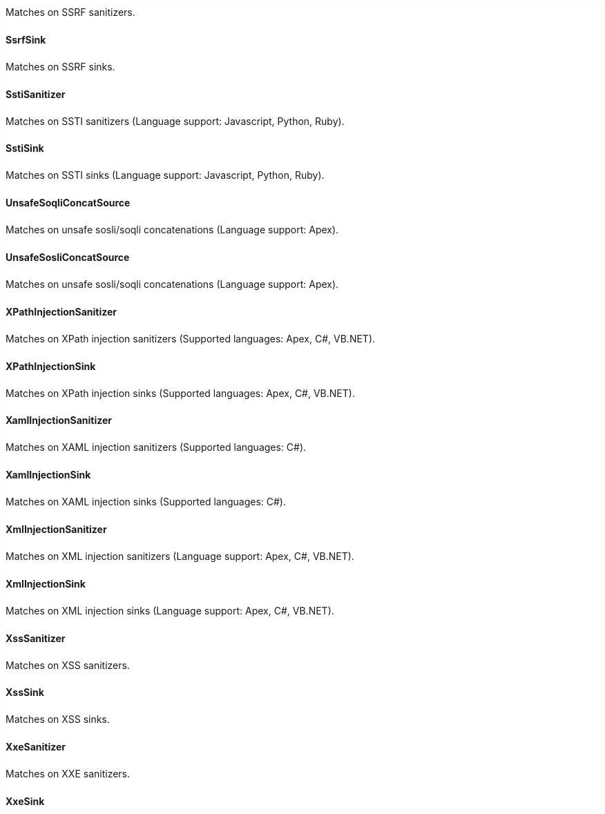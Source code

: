 Matches on SSRF sanitizers.

#### SsrfSink

Matches on SSRF sinks.

#### SstiSanitizer

Matches on SSTI sanitizers (Language support: Javascript, Python, Ruby).

#### SstiSink

Matches on SSTI sinks (Language support: Javascript, Python, Ruby).

#### UnsafeSoqliConcatSource

Matches on unsafe sosli/soqli concatenations (Language support: Apex).

#### UnsafeSosliConcatSource

Matches on unsafe sosli/soqli concatenations (Language support: Apex).

#### XPathInjectionSanitizer

Matches on XPath injection sanitizers (Supported languages: Apex, C#, VB.NET).

#### XPathInjectionSink

Matches on XPath injection sinks (Supported languages: Apex, C#, VB.NET).

#### XamlInjectionSanitizer

Matches on XAML injection sanitizers (Supported languages: C#).

#### XamlInjectionSink

Matches on XAML injection sinks (Supported languages: C#).

#### XmlInjectionSanitizer

Matches on XML injection sanitizers (Language support: Apex, C#, VB.NET).

#### XmlInjectionSink

Matches on XML injection sinks (Language support: Apex, C#, VB.NET).

#### XssSanitizer

Matches on XSS sanitizers.

#### XssSink

Matches on XSS sinks.

#### XxeSanitizer

Matches on XXE sanitizers.

#### XxeSink
